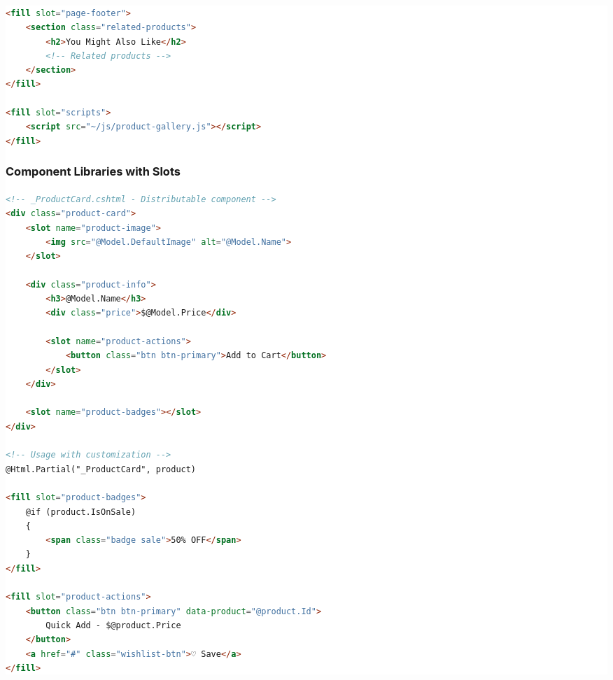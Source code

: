 ```html
<fill slot="page-footer">
    <section class="related-products">
        <h2>You Might Also Like</h2>
        <!-- Related products -->
    </section>
</fill>

<fill slot="scripts">
    <script src="~/js/product-gallery.js"></script>
</fill>
```

### Component Libraries with Slots

```html
<!-- _ProductCard.cshtml - Distributable component -->
<div class="product-card">
    <slot name="product-image">
        <img src="@Model.DefaultImage" alt="@Model.Name">
    </slot>
    
    <div class="product-info">
        <h3>@Model.Name</h3>
        <div class="price">$@Model.Price</div>
        
        <slot name="product-actions">
            <button class="btn btn-primary">Add to Cart</button>
        </slot>
    </div>
    
    <slot name="product-badges"></slot>
</div>

<!-- Usage with customization -->
@Html.Partial("_ProductCard", product)

<fill slot="product-badges">
    @if (product.IsOnSale)
    {
        <span class="badge sale">50% OFF</span>
    }
</fill>

<fill slot="product-actions">
    <button class="btn btn-primary" data-product="@product.Id">
        Quick Add - $@product.Price
    </button>
    <a href="#" class="wishlist-btn">♡ Save</a>
</fill>
```
